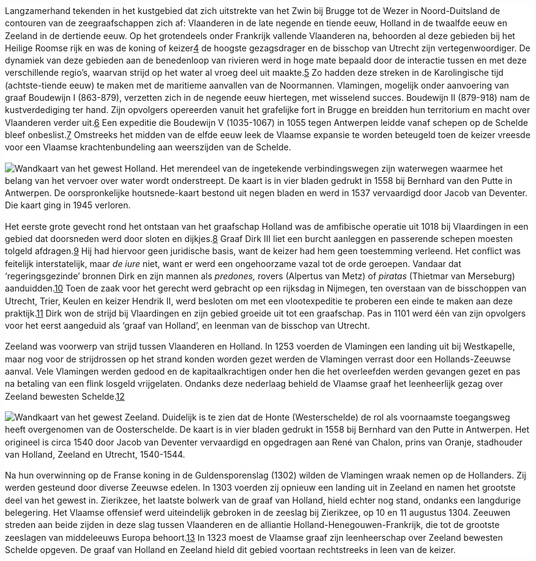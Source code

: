 Langzamerhand tekenden in het kustgebied dat zich uitstrekte van het Zwin bij Brugge tot de Wezer in Noord-Duitsland de contouren van de zeegraafschappen zich af: Vlaanderen in de late negende en tiende eeuw, Holland in de twaalfde eeuw en Zeeland in de dertiende eeuw. Op het grotendeels onder Frankrijk vallende Vlaanderen na, behoorden al deze gebieden bij het Heilige Roomse rijk en was de koning of keizer[4](#fn4) de hoogste gezagsdrager en de bisschop van Utrecht zijn vertegenwoordiger. De dynamiek van deze gebieden aan de benedenloop van rivieren werd in hoge mate bepaald door de interactie tussen en met deze verschillende regio’s, waarvan strijd op het water al vroeg deel uit maakte.[5](#fn5) Zo hadden deze streken in de Karolingische tijd (achtste-tiende eeuw) te maken met de maritieme aanvallen van de Noormannen. Vlamingen, mogelijk onder aanvoering van graaf Boudewijn I (863-879), verzetten zich in de negende eeuw hiertegen, met wisselend succes. Boudewijn II (879-918) nam de kustverdediging ter hand. Zijn opvolgers opereerden vanuit het grafelijke fort in Brugge en breidden hun territorium en macht over Vlaanderen verder uit.[6](#fn6) Een expeditie die Boudewijn V (1035-1067) in 1055 tegen Antwerpen leidde vanaf schepen op de Schelde bleef onbeslist.[7](#fn7) Omstreeks het midden van de elfde eeuw leek de Vlaamse expansie te worden beteugeld toen de keizer vreesde voor een Vlaamse krachtenbundeling aan weerszijden van de Schelde.

![Wandkaart van het gewest Holland. Het merendeel van de ingetekende verbindingswegen zijn waterwegen waarmee het belang van het vervoer over water wordt onderstreept. De kaart is in vier bladen gedrukt in 1558 bij Bernhard van den Putte in Antwerpen. De oorspronkelijke houtsnede-kaart bestond uit negen bladen en werd in 1537 vervaardigd door Jacob van Deventer. Die kaart ging in 1945 verloren.   ](2_aHollandt.jpg)

Het eerste grote gevecht rond het ontstaan van het graafschap Holland was de amfibische operatie uit 1018 bij Vlaardingen in een gebied dat doorsneden werd door sloten en dijkjes.[8](#fn8) Graaf Dirk III liet een burcht aanleggen en passerende schepen moesten tolgeld afdragen.[9](#fn9) Hij had hiervoor geen juridische basis, want de keizer had hem geen toestemming verleend. Het conflict was feitelijk interstatelijk, maar _de iure_ niet, want er werd een ongehoorzame vazal tot de orde geroepen. Vandaar dat ‘regeringsgezinde’ bronnen Dirk en zijn mannen als _predones,_ rovers (Alpertus van Metz) of _piratas_ (Thietmar van Merseburg) aanduidden.[10](#fn10) Toen de zaak voor het gerecht werd gebracht op een rijksdag in Nijmegen, ten overstaan van de bisschoppen van Utrecht, Trier, Keulen en keizer Hendrik II, werd besloten om met een vlootexpeditie te proberen een einde te maken aan deze praktijk.[11](#fn11) Dirk won de strijd bij Vlaardingen en zijn gebied groeide uit tot een graafschap. Pas in 1101 werd één van zijn opvolgers voor het eerst aangeduid als ‘graaf van Holland’, en leenman van de bisschop van Utrecht.

Zeeland was voorwerp van strijd tussen Vlaanderen en Holland. In 1253 voerden de Vlamingen een landing uit bij Westkapelle, maar nog voor de strijdrossen op het strand konden worden gezet werden de Vlamingen verrast door een Hollands-Zeeuwse aanval. Vele Vlamingen werden gedood en de kapitaalkrachtigen onder hen die het overleefden werden gevangen gezet en pas na betaling van een flink losgeld vrijgelaten. Ondanks deze nederlaag behield de Vlaamse graaf het leenheerlijk gezag over Zeeland bewesten Schelde.[12](#fn12)

![Wandkaart van het gewest Zeeland. Duidelijk is te zien dat de Honte (Westerschelde) de rol als voornaamste toegangsweg heeft overgenomen van de Oosterschelde. De kaart is in vier bladen gedrukt in 1558 bij Bernhard van den Putte in Antwerpen. Het origineel is circa 1540 door Jacob van Deventer vervaardigd en opgedragen aan René van Chalon, prins van Oranje, stadhouder van Holland, Zeeland en Utrecht, 1540-1544.   ](3_b1560_Zeeland.jpg)

Na hun overwinning op de Franse koning in de Guldensporenslag (1302) wilden de Vlamingen wraak nemen op de Hollanders. Zij werden gesteund door diverse Zeeuwse edelen. In 1303 voerden zij opnieuw een landing uit in Zeeland en namen het grootste deel van het gewest in. Zierikzee, het laatste bolwerk van de graaf van Holland, hield echter nog stand, ondanks een langdurige belegering. Het Vlaamse offensief werd uiteindelijk gebroken in de zeeslag bij Zierikzee, op 10 en 11 augustus 1304. Zeeuwen streden aan beide zijden in deze slag tussen Vlaanderen en de alliantie Holland-Henegouwen-Frankrijk, die tot de grootste zeeslagen van middeleeuws Europa behoort.[13](#fn13) In 1323 moest de Vlaamse graaf zijn leenheerschap over Zeeland bewesten Schelde opgeven. De graaf van Holland en Zeeland hield dit gebied voortaan rechtstreeks in leen van de keizer.
